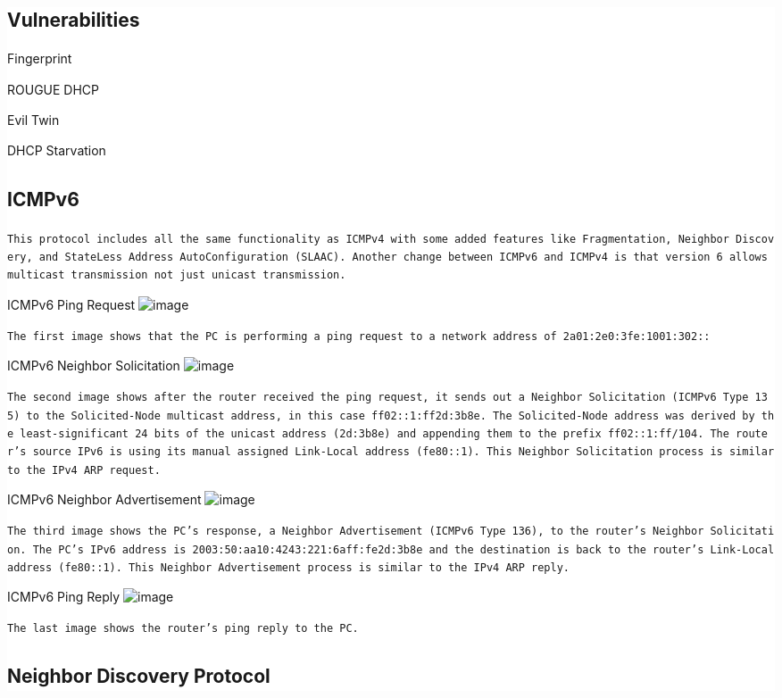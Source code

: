 ## Vulnerabilities

Fingerprint

ROUGUE DHCP

Evil Twin

DHCP Starvation





## ICMPv6 


    This protocol includes all the same functionality as ICMPv4 with some added features like Fragmentation, Neighbor Discovery, and StateLess Address AutoConfiguration (SLAAC). Another change between ICMPv6 and ICMPv4 is that version 6 allows multicast transmission not just unicast transmission.


ICMPv6 Ping Request
![image](https://github.com/user-attachments/assets/4f07ce40-c07c-4ce0-b82e-c420a15f4a22)


    The first image shows that the PC is performing a ping request to a network address of 2a01:2e0:3fe:1001:302::


ICMPv6 Neighbor Solicitation
![image](https://github.com/user-attachments/assets/68b96df6-25ba-46b7-bf43-d97593a83b33)


    The second image shows after the router received the ping request, it sends out a Neighbor Solicitation (ICMPv6 Type 135) to the Solicited-Node multicast address, in this case ff02::1:ff2d:3b8e. The Solicited-Node address was derived by the least-significant 24 bits of the unicast address (2d:3b8e) and appending them to the prefix ff02::1:ff/104. The router’s source IPv6 is using its manual assigned Link-Local address (fe80::1). This Neighbor Solicitation process is similar to the IPv4 ARP request.


ICMPv6 Neighbor Advertisement
![image](https://github.com/user-attachments/assets/e68347d5-5cc5-426a-9e9f-c5c68b1205bd)


    The third image shows the PC’s response, a Neighbor Advertisement (ICMPv6 Type 136), to the router’s Neighbor Solicitation. The PC’s IPv6 address is 2003:50:aa10:4243:221:6aff:fe2d:3b8e and the destination is back to the router’s Link-Local address (fe80::1). This Neighbor Advertisement process is similar to the IPv4 ARP reply.


ICMPv6 Ping Reply
![image](https://github.com/user-attachments/assets/a690d0da-124c-49f7-a32c-e630d344e45d)


    The last image shows the router’s ping reply to the PC.


## Neighbor Discovery Protocol
